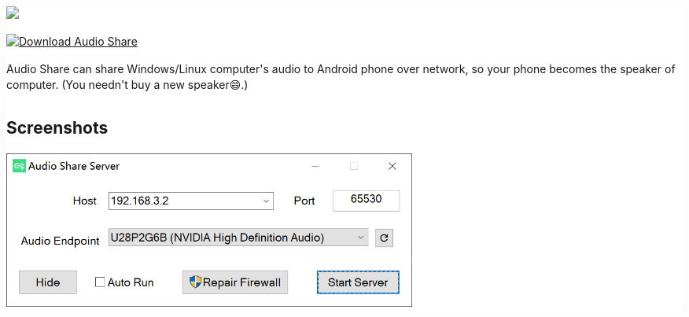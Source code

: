 <a href="https://f-droid.org/packages/io.github.mkckr0.audio_share_app"><img src="https://fdroid.gitlab.io/artwork/badge/get-it-on.png" height="75"></a>

<a href="https://sourceforge.net/projects/audio-share/files"><img alt="Download Audio Share" src="https://a.fsdn.com/con/app/sf-download-button?button_size=2x" width=276 height=48></a>

Audio Share can share Windows/Linux computer's audio to Android phone over network, so your phone becomes the speaker of computer. (You needn't buy a new speaker😄.)


## Screenshots

<img src="docs/img/show_01.png" width="60%" alt="docs/img/show_01.png">
